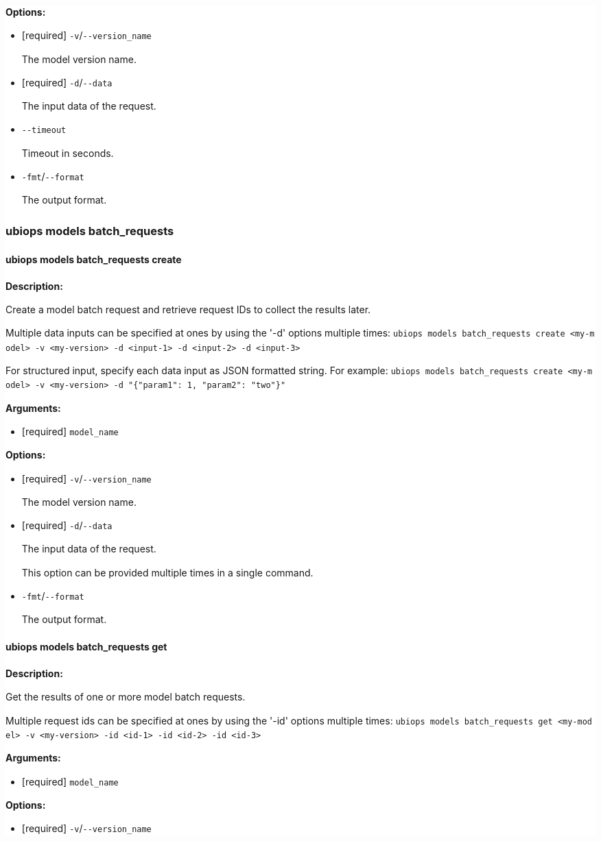 **Options:**
- [required] `-v`/`--version_name`

  The model version name.
- [required] `-d`/`--data`

  The input data of the request.
- `--timeout`

  Timeout in seconds.
- `-fmt`/`--format`

  The output format.

### ubiops models batch_requests
#### ubiops models batch_requests create

**Description:**

Create a model batch request and retrieve request IDs to collect the results later.

Multiple data inputs can be specified at ones by using the '-d' options multiple times:
`ubiops models batch_requests create <my-model> -v <my-version> -d <input-1> -d <input-2> -d <input-3>`

For structured input, specify each data input as JSON formatted string. For example:
`ubiops models batch_requests create <my-model> -v <my-version> -d "{"param1": 1, "param2": "two"}"`

**Arguments:**
- [required] `model_name`

**Options:**
- [required] `-v`/`--version_name`

  The model version name.
- [required] `-d`/`--data`

  The input data of the request.

  This option can be provided multiple times in a single command.
- `-fmt`/`--format`

  The output format.

#### ubiops models batch_requests get

**Description:**

Get the results of one or more model batch requests.

Multiple request ids can be specified at ones by using the '-id' options multiple times:
`ubiops models batch_requests get <my-model> -v <my-version> -id <id-1> -id <id-2> -id <id-3>`

**Arguments:**
- [required] `model_name`

**Options:**
- [required] `-v`/`--version_name`
